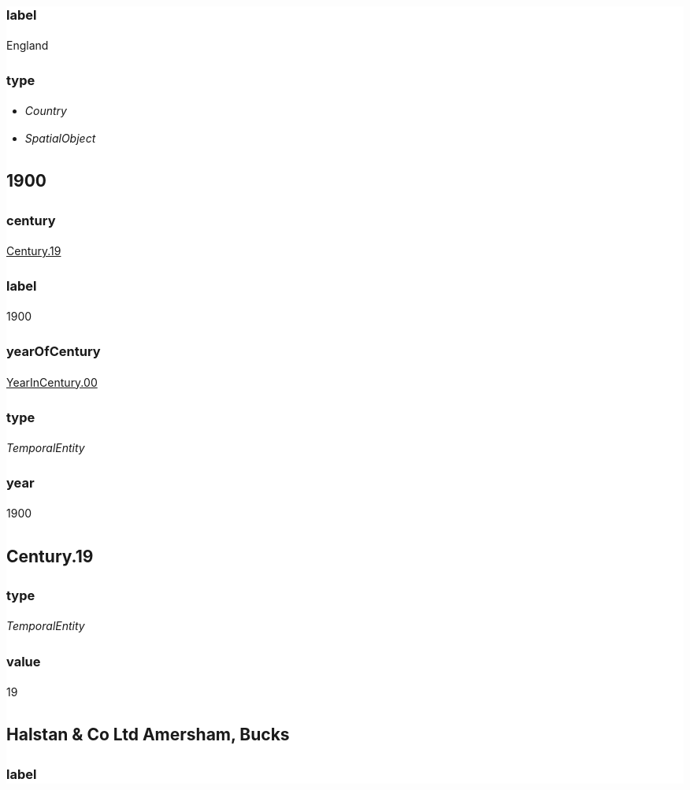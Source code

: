 ### label


England

### type

 - *Country*

 - *SpatialObject*

## 1900

### century


[Century.19](#Century.19)

### label


1900

### yearOfCentury


[YearInCentury.00](#YearInCentury.00)

### type


*TemporalEntity*

### year


1900

## Century.19

### type


*TemporalEntity*

### value


19

## Halstan & Co Ltd Amersham, Bucks

### label

